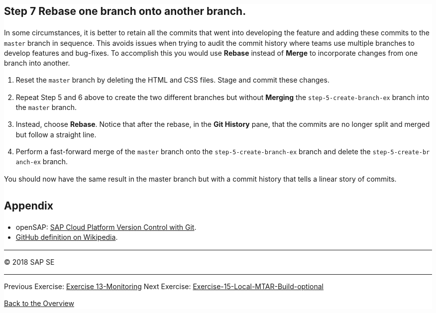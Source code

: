 ## Step 7 Rebase one branch onto another branch.
In some circumstances, it is better to retain all the commits that went into developing the feature and adding these commits 
to the `master` branch in sequence. This avoids issues when trying to audit the commit history where teams use multiple branches
to develop features and bug-fixes. To accomplish this you would use **Rebase** instead of **Merge** to incorporate changes from one branch
into another.

1. Reset the `master` branch by deleting the HTML and CSS files. Stage and commit these changes.

1. Repeat Step 5 and 6 above to create the two different branches but without **Merging** the `step-5-create-branch-ex` branch
into the `master` branch.

1. Instead, choose **Rebase**. Notice that after the rebase, in the **Git History** pane, that the commits are no longer
split and merged but follow a straight line.

1. Perform a fast-forward merge of the `master` branch onto the `step-5-create-branch-ex` branch and delete the `step-5-create-branch-ex`
branch.

You should now have the same result in the master branch but with a commit history that tells a linear story of commits.

## Appendix

* openSAP: [SAP Cloud Platform Version Control with Git](https://open.sap.com/courses/git1).
* [GitHub definition on Wikipedia](https://en.wikipedia.org/wiki/GitHub).
- - - -
© 2018 SAP SE
- - - -

Previous Exercise:  [Exercise 13-Monitoring](../Exercise-13-Monitoring) Next Exercise: [Exercise-15-Local-MTAR-Build-optional](../https://github.com/SAP/cloud-cf-furnitureshop-documentation/tree/master/Exercise-15-Local-MTAR-Build-optional)

[Back to the Overview](../README.md)
